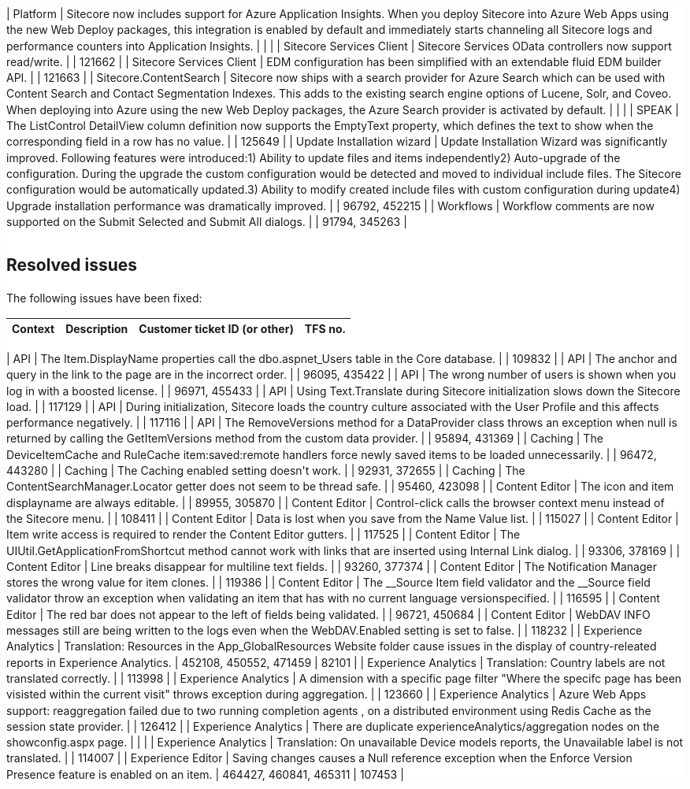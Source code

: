  | Platform | Sitecore now includes support for Azure Application Insights. When you deploy Sitecore into Azure Web Apps using the new Web Deploy packages, this integration is enabled by default and immediately starts channeling all Sitecore logs and performance counters into Application Insights. |  |  |
 | Sitecore Services Client | Sitecore Services OData controllers now support read/write. |  | 121662 |
 | Sitecore Services Client | EDM configuration has been simplified with an extendable fluid EDM builder API. |  | 121663 |
 | Sitecore.ContentSearch | Sitecore now ships with a search provider for Azure Search which can be used with Content Search and Contact Segmentation Indexes. This adds to the existing search engine options of Lucene, Solr, and Coveo. When deploying into Azure using the new Web Deploy packages, the Azure Search provider is activated by default. |  |  |
 | SPEAK | The ListControl DetailView column definition now supports the EmptyText property, which defines the text to show when the corresponding field in a row has no value. |  | 125649 |
 | Update Installation wizard | Update Installation Wizard was significantly improved. Following features were introduced:1) Ability to update files and items independently2) Auto-upgrade of the configuration. During the upgrade the custom configuration would be detected and moved to individual include files. The Sitecore configuration would be automatically updated.3) Ability to modify created include files with custom configuration during update4) Upgrade installation performance was dramatically improved. |  | 96792, 452215 |
 | Workflows | Workflow comments are now supported on the Submit Selected and Submit All dialogs. |  | 91794, 345263 |

## Resolved issues

The following issues have been fixed:

 | Context | Description | Customer ticket ID (or other) | TFS no. |
 | --- | --- | --- | --- |

 | API | The Item.DisplayName properties call the dbo.aspnet_Users table in the Core database. |  | ​109832 |
 | API | The anchor and query in the link to the page are in the incorrect order. |  | 96095, 435422 |
 | API | The wrong number of users is shown when you log in with a boosted license. |  | 96971, 455433 |
 | API | Using Text.Translate during Sitecore initialization slows down the Sitecore load. |  | 117129 |
 | API | During initialization, Sitecore loads the country culture associated with the User Profile and this affects performance negatively.​ |  | 117116 |
 | API | The RemoveVersions method for a DataProvider class throws an exception when null is returned by calling the GetItemVersions method from the custom data provider. |  | ​95894, 431369 |
 | Caching | The DeviceItemCache and RuleCache item:saved:remote handlers force newly saved items to be loaded unnecessarily. |  | 96472, 443280 |
 | Caching | The Caching enabled setting doesn't work. |  | 92931, 372655 |
 | Caching | The ContentSearchManager.Locator getter does not seem to be thread safe. |  | 95460, 423098 |
 | Content Editor | The icon and item displayname are always editable. |  | 89955, 305870 |
 | Content Editor | Control-click calls the browser context menu instead of the Sitecore menu. |  | 108411 |
 | Content Editor | Data is lost when you save from the Name Value list. |  | 115027 |
 | Content Editor | Item write access is required to render the Content Editor gutters. |  | 117525 |
 | Content Editor | The UIUtil.GetApplicationFromShortcut method cannot work with links that are inserted using Internal Link dialog. |  | 93306, 378169 |
 | Content Editor | Line breaks disappear for multiline text fields. |  | 93260, 377374 |
 | Content Editor | The Notification Manager stores the wrong value for item clones. |  | 119386 |
 | Content Editor | The __Source Item field validator and the __Source field validator throw an exception when validating an item that has with no current language versionspecified. |  | 116595 |
 | Content Editor | ​The red bar does not appear to the left of fields being validated. |  | 96721, 450684 |
 | Content Editor | ​WebDAV INFO messages still are being written to the logs even when the WebDAV.Enabled setting is set to false. |  | 118232 |
 | Experience Analytics | Translation: Resources in the App_GlobalResources Website folder cause issues in the display of country-releated reports in Experience Analytics. | 452108, 450552, 471459 | 82101 |
 | Experience Analytics | Translation: Country labels are not translated correctly. |  | 113998 |
 | Experience Analytics | A dimension with a specific page filter "Where the specifc page has been visisted within the current visit" throws exception during aggregation. |  | 123660 |
 | Experience Analytics | Azure Web Apps support: reaggregation failed due to two running completion agents , on a distributed environment using Redis Cache as the session state provider. |  | 126412 |
 | Experience Analytics | There are duplicate experienceAnalytics/aggregation nodes on the showconfig.aspx page. |  |  |
 | Experience Analytics | Translation: On unavailable Device models reports, the Unavailable label is not translated. |  | 114007 |
 | Experience Editor | Saving changes causes a Null reference exception when the Enforce Version Presence feature is enabled on an item. | 464427, 460841, 465311 | 107453 |